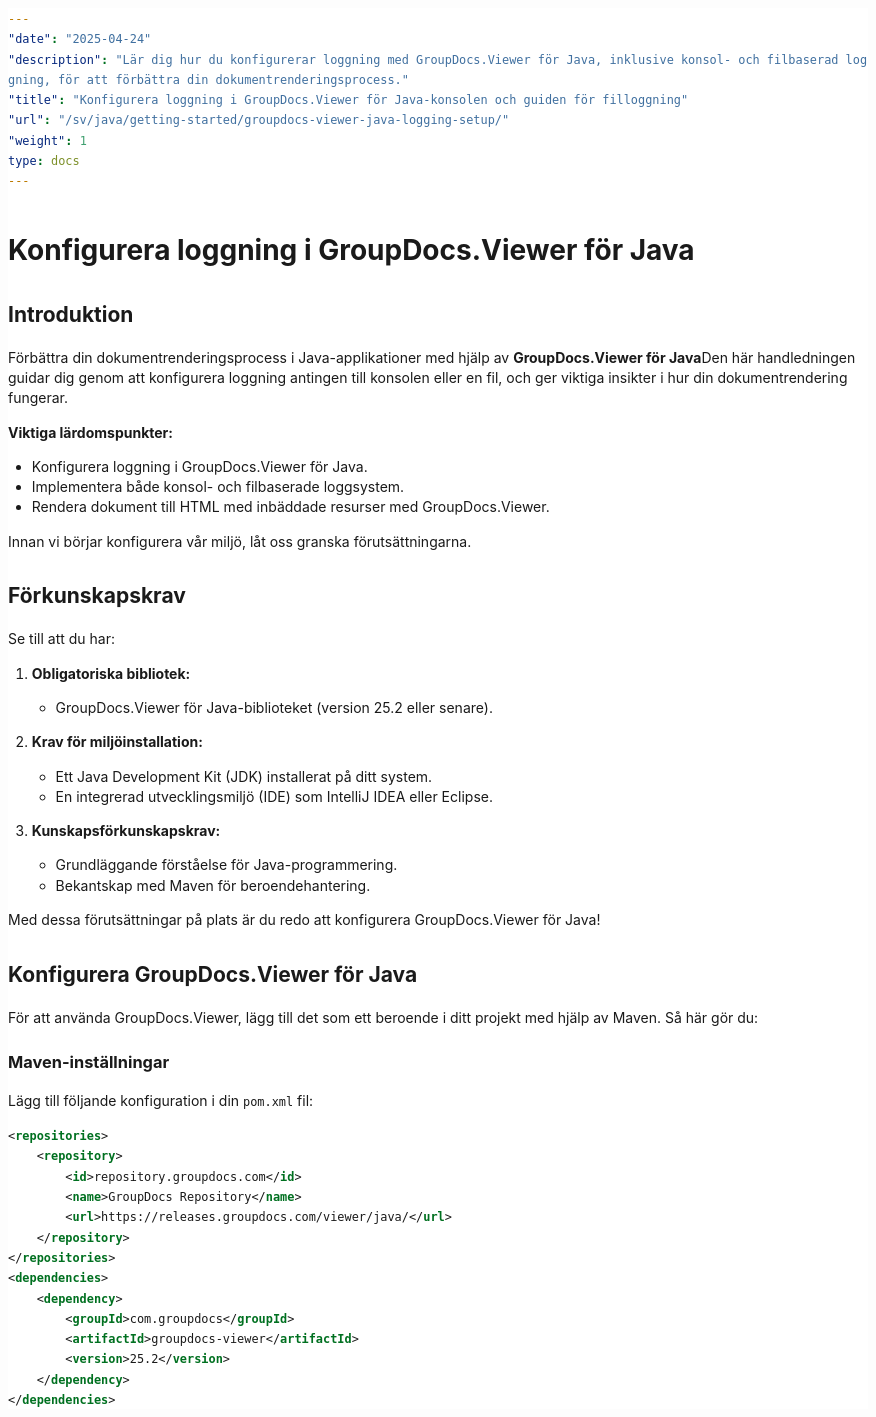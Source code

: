 ```yaml
---
"date": "2025-04-24"
"description": "Lär dig hur du konfigurerar loggning med GroupDocs.Viewer för Java, inklusive konsol- och filbaserad loggning, för att förbättra din dokumentrenderingsprocess."
"title": "Konfigurera loggning i GroupDocs.Viewer för Java-konsolen och guiden för filloggning"
"url": "/sv/java/getting-started/groupdocs-viewer-java-logging-setup/"
"weight": 1
type: docs
---
```

# Konfigurera loggning i GroupDocs.Viewer för Java

## Introduktion
Förbättra din dokumentrenderingsprocess i Java-applikationer med hjälp av **GroupDocs.Viewer för Java**Den här handledningen guidar dig genom att konfigurera loggning antingen till konsolen eller en fil, och ger viktiga insikter i hur din dokumentrendering fungerar.

**Viktiga lärdomspunkter:**
- Konfigurera loggning i GroupDocs.Viewer för Java.
- Implementera både konsol- och filbaserade loggsystem.
- Rendera dokument till HTML med inbäddade resurser med GroupDocs.Viewer.

Innan vi börjar konfigurera vår miljö, låt oss granska förutsättningarna.

## Förkunskapskrav
Se till att du har:
1. **Obligatoriska bibliotek:**
   - GroupDocs.Viewer för Java-biblioteket (version 25.2 eller senare).

2. **Krav för miljöinstallation:**
   - Ett Java Development Kit (JDK) installerat på ditt system.
   - En integrerad utvecklingsmiljö (IDE) som IntelliJ IDEA eller Eclipse.

3. **Kunskapsförkunskapskrav:**
   - Grundläggande förståelse för Java-programmering.
   - Bekantskap med Maven för beroendehantering.

Med dessa förutsättningar på plats är du redo att konfigurera GroupDocs.Viewer för Java!

## Konfigurera GroupDocs.Viewer för Java
För att använda GroupDocs.Viewer, lägg till det som ett beroende i ditt projekt med hjälp av Maven. Så här gör du:

### Maven-inställningar
Lägg till följande konfiguration i din `pom.xml` fil:
```xml
<repositories>
    <repository>
        <id>repository.groupdocs.com</id>
        <name>GroupDocs Repository</name>
        <url>https://releases.groupdocs.com/viewer/java/</url>
    </repository>
</repositories>
<dependencies>
    <dependency>
        <groupId>com.groupdocs</groupId>
        <artifactId>groupdocs-viewer</artifactId>
        <version>25.2</version>
    </dependency>
</dependencies>
```
